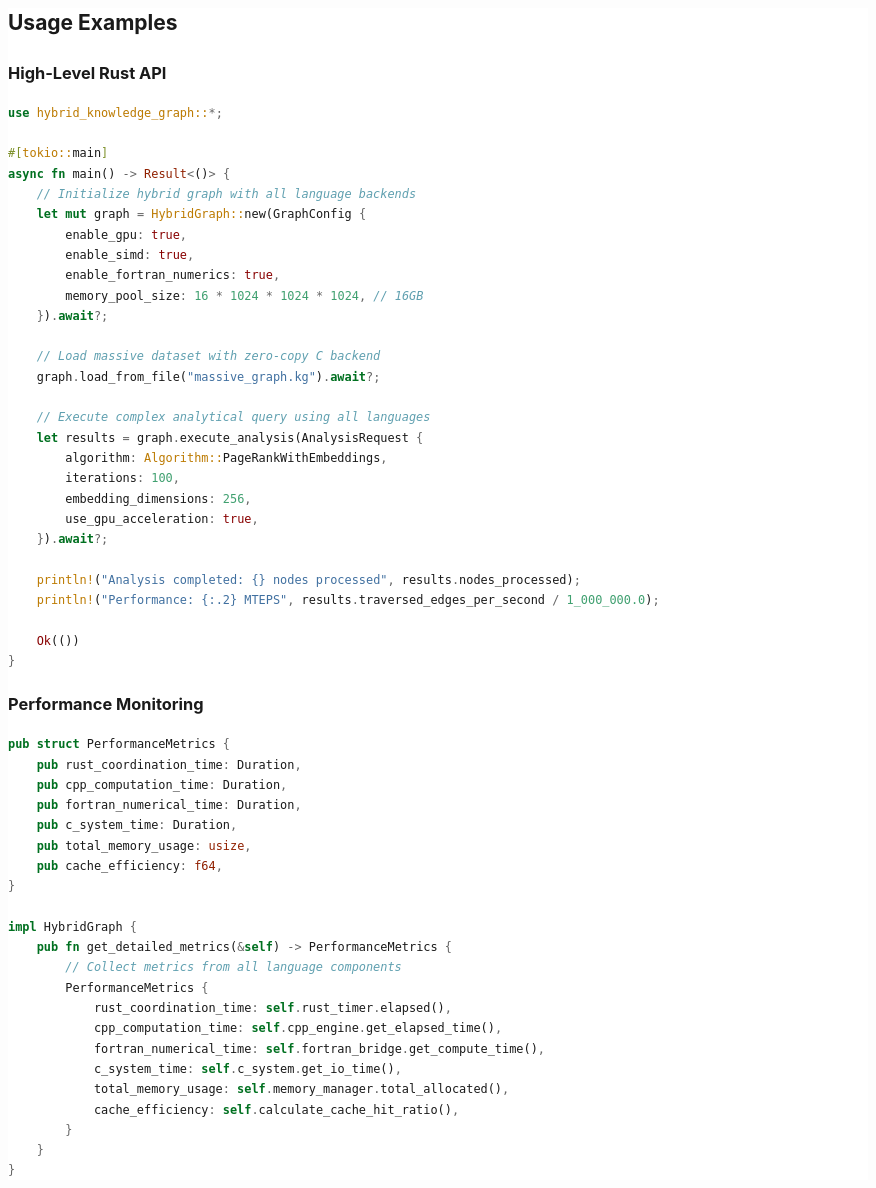 ## Usage Examples

### High-Level Rust API
```rust
use hybrid_knowledge_graph::*;

#[tokio::main]
async fn main() -> Result<()> {
    // Initialize hybrid graph with all language backends
    let mut graph = HybridGraph::new(GraphConfig {
        enable_gpu: true,
        enable_simd: true,
        enable_fortran_numerics: true,
        memory_pool_size: 16 * 1024 * 1024 * 1024, // 16GB
    }).await?;
    
    // Load massive dataset with zero-copy C backend
    graph.load_from_file("massive_graph.kg").await?;
    
    // Execute complex analytical query using all languages
    let results = graph.execute_analysis(AnalysisRequest {
        algorithm: Algorithm::PageRankWithEmbeddings,
        iterations: 100,
        embedding_dimensions: 256,
        use_gpu_acceleration: true,
    }).await?;
    
    println!("Analysis completed: {} nodes processed", results.nodes_processed);
    println!("Performance: {:.2} MTEPS", results.traversed_edges_per_second / 1_000_000.0);
    
    Ok(())
}
```

### Performance Monitoring
```rust
pub struct PerformanceMetrics {
    pub rust_coordination_time: Duration,
    pub cpp_computation_time: Duration,
    pub fortran_numerical_time: Duration,
    pub c_system_time: Duration,
    pub total_memory_usage: usize,
    pub cache_efficiency: f64,
}

impl HybridGraph {
    pub fn get_detailed_metrics(&self) -> PerformanceMetrics {
        // Collect metrics from all language components
        PerformanceMetrics {
            rust_coordination_time: self.rust_timer.elapsed(),
            cpp_computation_time: self.cpp_engine.get_elapsed_time(),
            fortran_numerical_time: self.fortran_bridge.get_compute_time(),
            c_system_time: self.c_system.get_io_time(),
            total_memory_usage: self.memory_manager.total_allocated(),
            cache_efficiency: self.calculate_cache_hit_ratio(),
        }
    }
}
```
